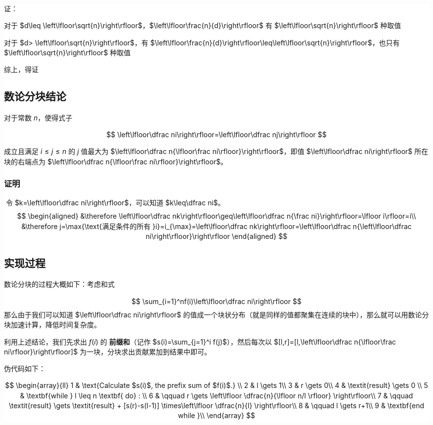 证：

对于 $d\leq \left\lfloor\sqrt{n}\right\rfloor$，$\left\lfloor\frac{n}{d}\right\rfloor$ 有 $\left\lfloor\sqrt{n}\right\rfloor$ 种取值

对于 $d> \left\lfloor\sqrt{n}\right\rfloor$，有 $\left\lfloor\frac{n}{d}\right\rfloor\leq\left\lfloor\sqrt{n}\right\rfloor$，也只有 $\left\lfloor\sqrt{n}\right\rfloor$ 种取值

综上，得证

## 数论分块结论

对于常数 $n$，使得式子

$$
\left\lfloor\dfrac ni\right\rfloor=\left\lfloor\dfrac nj\right\rfloor
$$

成立且满足 $i\leq j\leq n$ 的 $j$ 值最大为 $\left\lfloor\dfrac n{\lfloor\frac ni\rfloor}\right\rfloor$，即值 $\left\lfloor\dfrac ni\right\rfloor$ 所在块的右端点为 $\left\lfloor\dfrac n{\lfloor\frac ni\rfloor}\right\rfloor$。

### 证明

​    令 $k=\left\lfloor\dfrac ni\right\rfloor$，可以知道 $k\leq\dfrac ni$。
$$
\begin{aligned}
&\therefore \left\lfloor\dfrac nk\right\rfloor\geq\left\lfloor\dfrac n{\frac ni}\right\rfloor=\lfloor i\rfloor=i\\
&\therefore j=\max{\text{满足条件的所有 }i}=i_{\max}=\left\lfloor\dfrac nk\right\rfloor=\left\lfloor\dfrac n{\left\lfloor\dfrac ni\right\rfloor}\right\rfloor 
\end{aligned}
$$

## 实现过程

数论分块的过程大概如下：考虑和式

$$
\sum_{i=1}^nf(i)\left\lfloor\dfrac ni\right\rfloor
$$
那么由于我们可以知道 $\left\lfloor\dfrac ni\right\rfloor$ 的值成一个块状分布（就是同样的值都聚集在连续的块中），那么就可以用数论分块加速计算，降低时间复杂度。

利用上述结论，我们先求出 $f(i)$ 的 **前缀和**（记作 $s(i)=\sum_{j=1}^i f(j)$），然后每次以 $[l,r]=[l,\left\lfloor\dfrac n{\lfloor\frac ni\rfloor}\right\rfloor]$ 为一块，分块求出贡献累加到结果中即可。

伪代码如下：

$$
\begin{array}{ll}
1 & \text{Calculate $s(i)$, the prefix sum of $f(i)$.} \\
2 & l \gets 1\\
3 & r \gets 0\\
4 & \textit{result} \gets 0 \\
5 & \textbf{while } l \leq n \textbf{ do} : \\
6 & \qquad r \gets \left\lfloor \dfrac{n}{\lfloor n/l \rfloor} \right\rfloor\\
7 & \qquad \textit{result} \gets \textit{result} + [s(r)-s(l-1)] \times\left\lfloor \dfrac{n}{l} \right\rfloor\\
8 & \qquad l \gets r+1\\
9 & \textbf{end while }\\
\end{array}
$$
